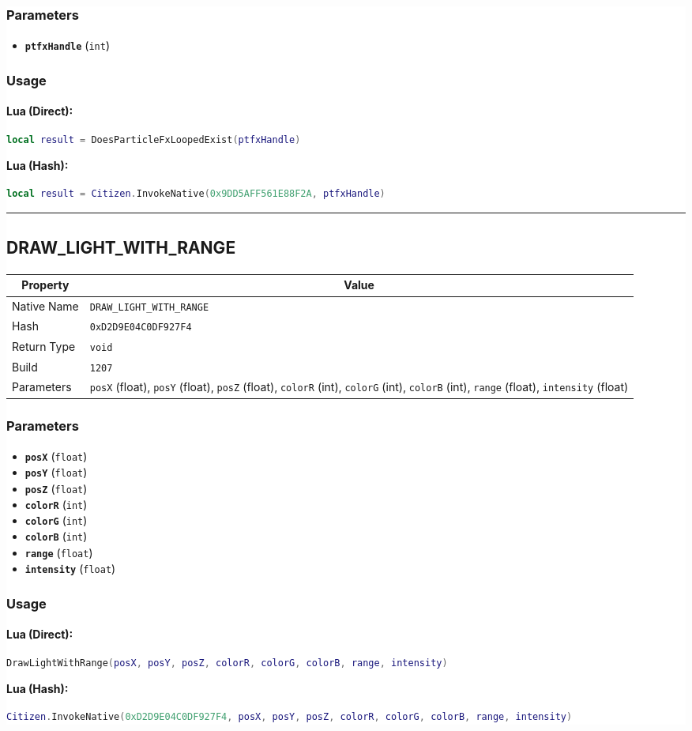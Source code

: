 ### Parameters

- **`ptfxHandle`** (`int`)

### Usage

**Lua (Direct):**
```lua
local result = DoesParticleFxLoopedExist(ptfxHandle)
```

**Lua (Hash):**
```lua
local result = Citizen.InvokeNative(0x9DD5AFF561E88F2A, ptfxHandle)
```


---

## DRAW_LIGHT_WITH_RANGE

| Property | Value |
|----------|-------|
| Native Name | `DRAW_LIGHT_WITH_RANGE` |
| Hash | `0xD2D9E04C0DF927F4` |
| Return Type | `void` |
| Build | `1207` |
| Parameters | `posX` (float), `posY` (float), `posZ` (float), `colorR` (int), `colorG` (int), `colorB` (int), `range` (float), `intensity` (float) |

### Parameters

- **`posX`** (`float`)
- **`posY`** (`float`)
- **`posZ`** (`float`)
- **`colorR`** (`int`)
- **`colorG`** (`int`)
- **`colorB`** (`int`)
- **`range`** (`float`)
- **`intensity`** (`float`)

### Usage

**Lua (Direct):**
```lua
DrawLightWithRange(posX, posY, posZ, colorR, colorG, colorB, range, intensity)
```

**Lua (Hash):**
```lua
Citizen.InvokeNative(0xD2D9E04C0DF927F4, posX, posY, posZ, colorR, colorG, colorB, range, intensity)
```
